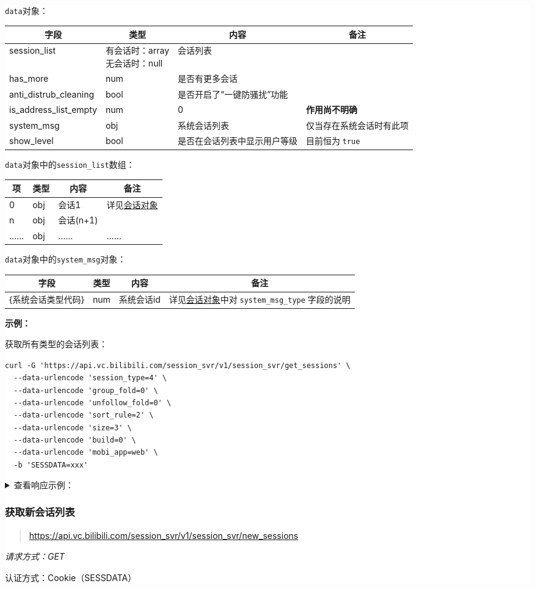 `data`对象：

| 字段                  | 类型 | 内容                         | 备注                     |
| --------------------- | ---- | ---------------------------- | ------------------------ |
| session_list          | 有会话时：array<br />无会话时：null | 会话列表                     |                          |
| has_more              | num  | 是否有更多会话               |                          |
| anti_distrub_cleaning | bool | 是否开启了“一键防骚扰”功能 |                          |
| is_address_list_empty | num  | 0                            | **作用尚不明确**         |
| system_msg            | obj  | 系统会话列表                 | 仅当存在系统会话时有此项 |
| show_level            | bool | 是否在会话列表中显示用户等级 | 目前恒为 `true`          |

`data`对象中的`session_list`数组：

| 项   | 类型 | 内容      | 备注                      |
| ---- | ---- | --------- | ------------------------- |
| 0    | obj  | 会话1     | 详见[会话对象](#会话对象) |
| n    | obj  | 会话(n+1) |                           |
| ……   | obj  | ……        | ……                        |

`data`对象中的`system_msg`对象：

| 字段               | 类型 | 内容       | 备注                                                       |
| ------------------ | ---- | ---------- | ---------------------------------------------------------- |
| {系统会话类型代码} | num  | 系统会话id | 详见[会话对象](#会话对象)中对 `system_msg_type` 字段的说明 |

**示例：**

获取所有类型的会话列表：

```shell
curl -G 'https://api.vc.bilibili.com/session_svr/v1/session_svr/get_sessions' \
  --data-urlencode 'session_type=4' \
  --data-urlencode 'group_fold=0' \
  --data-urlencode 'unfollow_fold=0' \
  --data-urlencode 'sort_rule=2' \
  --data-urlencode 'size=3' \
  --data-urlencode 'build=0' \
  --data-urlencode 'mobi_app=web' \
  -b 'SESSDATA=xxx'
```

<details><summary>查看响应示例：</summary></details>

### 获取新会话列表

> <https://api.vc.bilibili.com/session_svr/v1/session_svr/new_sessions>

*请求方式：GET*

认证方式：Cookie（SESSDATA）
